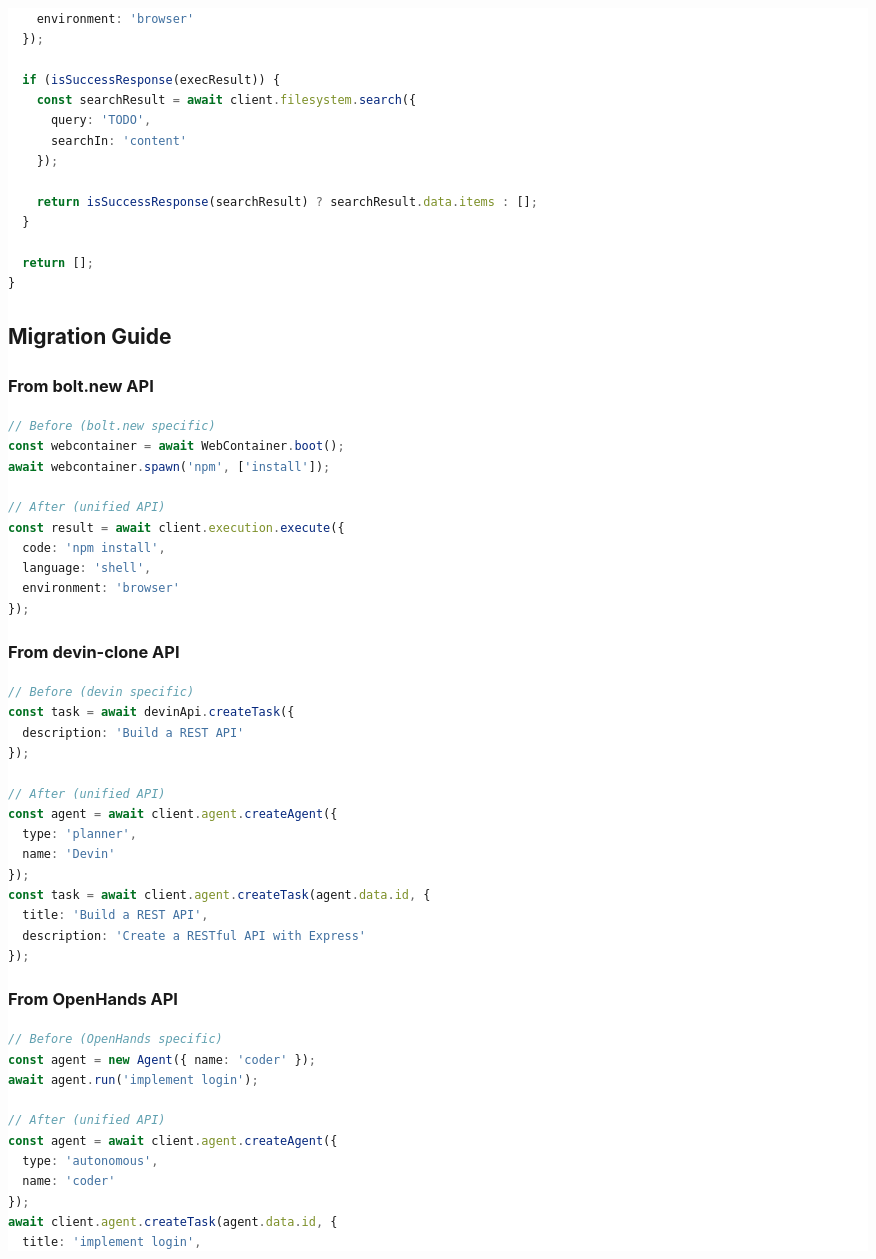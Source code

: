 ```typescript
    environment: 'browser'
  });
  
  if (isSuccessResponse(execResult)) {
    const searchResult = await client.filesystem.search({
      query: 'TODO',
      searchIn: 'content'
    });
    
    return isSuccessResponse(searchResult) ? searchResult.data.items : [];
  }
  
  return [];
}
```

## Migration Guide

### From bolt.new API
```typescript
// Before (bolt.new specific)
const webcontainer = await WebContainer.boot();
await webcontainer.spawn('npm', ['install']);

// After (unified API)
const result = await client.execution.execute({
  code: 'npm install',
  language: 'shell',
  environment: 'browser'
});
```

### From devin-clone API
```typescript
// Before (devin specific)
const task = await devinApi.createTask({
  description: 'Build a REST API'
});

// After (unified API)
const agent = await client.agent.createAgent({
  type: 'planner',
  name: 'Devin'
});
const task = await client.agent.createTask(agent.data.id, {
  title: 'Build a REST API',
  description: 'Create a RESTful API with Express'
});
```

### From OpenHands API
```typescript
// Before (OpenHands specific)
const agent = new Agent({ name: 'coder' });
await agent.run('implement login');

// After (unified API)
const agent = await client.agent.createAgent({
  type: 'autonomous',
  name: 'coder'
});
await client.agent.createTask(agent.data.id, {
  title: 'implement login',
```